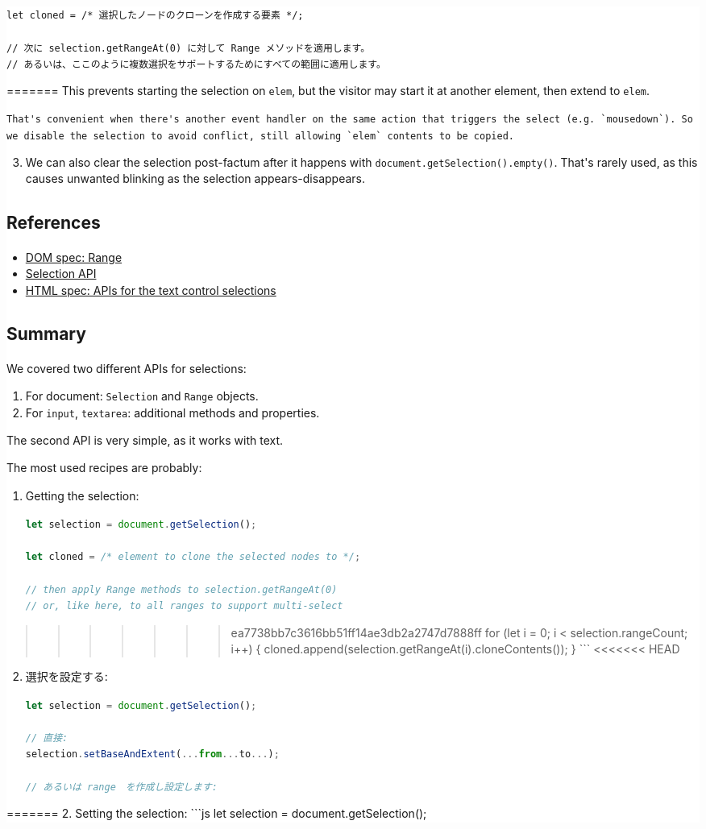     let cloned = /* 選択したノードのクローンを作成する要素 */;

    // 次に selection.getRangeAt(0) に対して Range メソッドを適用します。
    // あるいは、ここのように複数選択をサポートするためにすべての範囲に適用します。
=======
    This prevents starting the selection on `elem`, but the visitor may start it at another element, then extend to `elem`.

    That's convenient when there's another event handler on the same action that triggers the select (e.g. `mousedown`). So we disable the selection to avoid conflict, still allowing `elem` contents to be copied.

3. We can also clear the selection post-factum after it happens with `document.getSelection().empty()`. That's rarely used, as this causes unwanted blinking as the selection appears-disappears.

## References

- [DOM spec: Range](https://dom.spec.whatwg.org/#ranges)
- [Selection API](https://www.w3.org/TR/selection-api/#dom-globaleventhandlers-onselectstart)
- [HTML spec: APIs for the text control selections](https://html.spec.whatwg.org/multipage/form-control-infrastructure.html#textFieldSelection)


## Summary

We covered two different APIs for selections:

1. For document: `Selection` and `Range` objects.
2. For `input`, `textarea`: additional methods and properties.

The second API is very simple, as it works with text.

The most used recipes are probably:

1. Getting the selection:
    ```js
    let selection = document.getSelection();

    let cloned = /* element to clone the selected nodes to */;

    // then apply Range methods to selection.getRangeAt(0)
    // or, like here, to all ranges to support multi-select
>>>>>>> ea7738bb7c3616bb51ff14ae3db2a2747d7888ff
    for (let i = 0; i < selection.rangeCount; i++) {
      cloned.append(selection.getRangeAt(i).cloneContents());
    }
    ```
<<<<<<< HEAD
2. 選択を設定する:
    ```js run
    let selection = document.getSelection();

    // 直接:
    selection.setBaseAndExtent(...from...to...);

    // あるいは range　を作成し設定します:
=======
2. Setting the selection:
    ```js
    let selection = document.getSelection();

